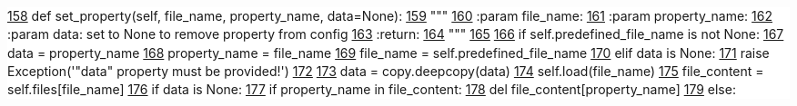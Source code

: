 </span><span id="ConfigManager-158"><a href="#ConfigManager-158"><span class="linenos">158</span></a>    <span class="k">def</span> <span class="nf">set_property</span><span class="p">(</span><span class="bp">self</span><span class="p">,</span> <span class="n">file_name</span><span class="p">,</span> <span class="n">property_name</span><span class="p">,</span> <span class="n">data</span><span class="o">=</span><span class="kc">None</span><span class="p">):</span>
</span><span id="ConfigManager-159"><a href="#ConfigManager-159"><span class="linenos">159</span></a><span class="w">        </span><span class="sd">&quot;&quot;&quot;</span>
</span><span id="ConfigManager-160"><a href="#ConfigManager-160"><span class="linenos">160</span></a><span class="sd">        :param file_name:</span>
</span><span id="ConfigManager-161"><a href="#ConfigManager-161"><span class="linenos">161</span></a><span class="sd">        :param property_name:</span>
</span><span id="ConfigManager-162"><a href="#ConfigManager-162"><span class="linenos">162</span></a><span class="sd">        :param data: set to None to remove property from config</span>
</span><span id="ConfigManager-163"><a href="#ConfigManager-163"><span class="linenos">163</span></a><span class="sd">        :return:</span>
</span><span id="ConfigManager-164"><a href="#ConfigManager-164"><span class="linenos">164</span></a><span class="sd">        &quot;&quot;&quot;</span>
</span><span id="ConfigManager-165"><a href="#ConfigManager-165"><span class="linenos">165</span></a>
</span><span id="ConfigManager-166"><a href="#ConfigManager-166"><span class="linenos">166</span></a>        <span class="k">if</span> <span class="bp">self</span><span class="o">.</span><span class="n">predefined_file_name</span> <span class="ow">is</span> <span class="ow">not</span> <span class="kc">None</span><span class="p">:</span>
</span><span id="ConfigManager-167"><a href="#ConfigManager-167"><span class="linenos">167</span></a>            <span class="n">data</span> <span class="o">=</span> <span class="n">property_name</span>
</span><span id="ConfigManager-168"><a href="#ConfigManager-168"><span class="linenos">168</span></a>            <span class="n">property_name</span> <span class="o">=</span> <span class="n">file_name</span>
</span><span id="ConfigManager-169"><a href="#ConfigManager-169"><span class="linenos">169</span></a>            <span class="n">file_name</span> <span class="o">=</span> <span class="bp">self</span><span class="o">.</span><span class="n">predefined_file_name</span>
</span><span id="ConfigManager-170"><a href="#ConfigManager-170"><span class="linenos">170</span></a>        <span class="k">elif</span> <span class="n">data</span> <span class="ow">is</span> <span class="kc">None</span><span class="p">:</span>
</span><span id="ConfigManager-171"><a href="#ConfigManager-171"><span class="linenos">171</span></a>            <span class="k">raise</span> <span class="ne">Exception</span><span class="p">(</span><span class="s1">&#39;&quot;data&quot; property must be provided!&#39;</span><span class="p">)</span>
</span><span id="ConfigManager-172"><a href="#ConfigManager-172"><span class="linenos">172</span></a>
</span><span id="ConfigManager-173"><a href="#ConfigManager-173"><span class="linenos">173</span></a>        <span class="n">data</span> <span class="o">=</span> <span class="n">copy</span><span class="o">.</span><span class="n">deepcopy</span><span class="p">(</span><span class="n">data</span><span class="p">)</span>
</span><span id="ConfigManager-174"><a href="#ConfigManager-174"><span class="linenos">174</span></a>        <span class="bp">self</span><span class="o">.</span><span class="n">load</span><span class="p">(</span><span class="n">file_name</span><span class="p">)</span>
</span><span id="ConfigManager-175"><a href="#ConfigManager-175"><span class="linenos">175</span></a>        <span class="n">file_content</span> <span class="o">=</span> <span class="bp">self</span><span class="o">.</span><span class="n">files</span><span class="p">[</span><span class="n">file_name</span><span class="p">]</span>
</span><span id="ConfigManager-176"><a href="#ConfigManager-176"><span class="linenos">176</span></a>        <span class="k">if</span> <span class="n">data</span> <span class="ow">is</span> <span class="kc">None</span><span class="p">:</span>
</span><span id="ConfigManager-177"><a href="#ConfigManager-177"><span class="linenos">177</span></a>            <span class="k">if</span> <span class="n">property_name</span> <span class="ow">in</span> <span class="n">file_content</span><span class="p">:</span>
</span><span id="ConfigManager-178"><a href="#ConfigManager-178"><span class="linenos">178</span></a>                <span class="k">del</span> <span class="n">file_content</span><span class="p">[</span><span class="n">property_name</span><span class="p">]</span>
</span><span id="ConfigManager-179"><a href="#ConfigManager-179"><span class="linenos">179</span></a>        <span class="k">else</span><span class="p">:</span>